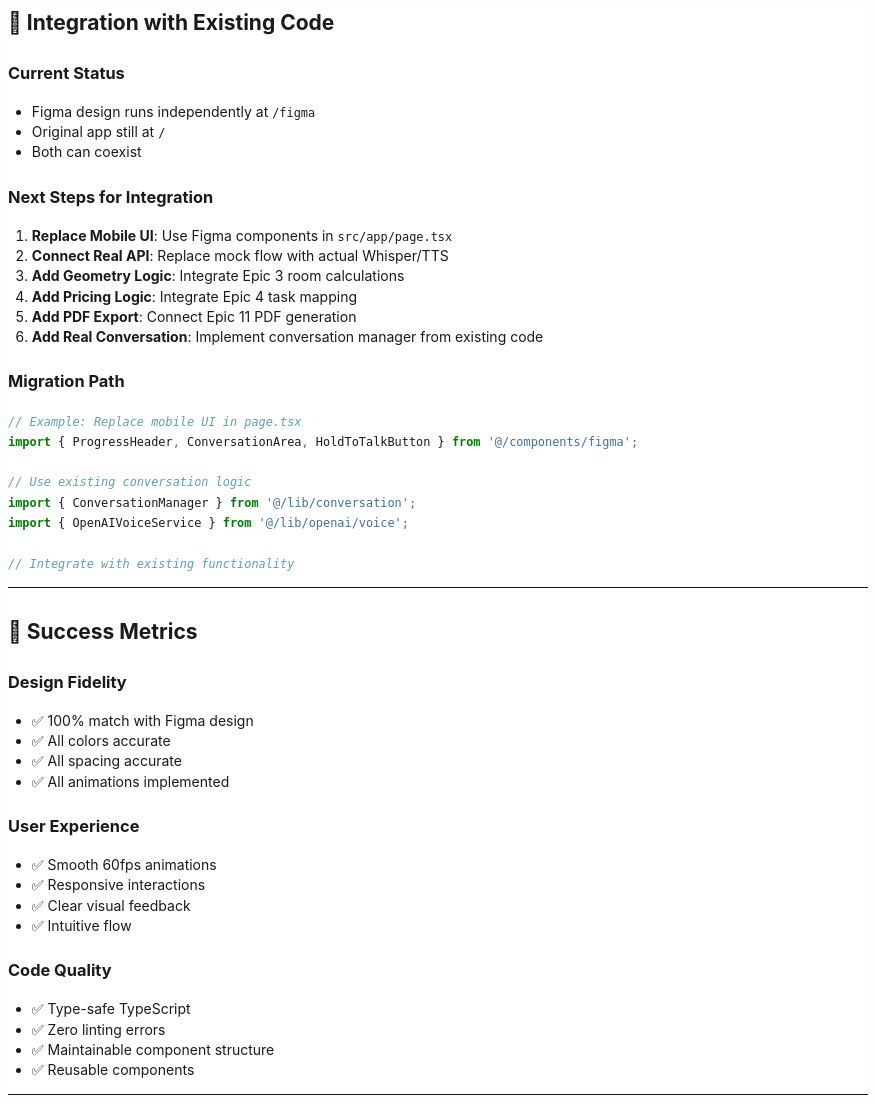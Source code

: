 ## 🔄 Integration with Existing Code

### Current Status
- Figma design runs independently at `/figma`
- Original app still at `/`
- Both can coexist

### Next Steps for Integration
1. **Replace Mobile UI**: Use Figma components in `src/app/page.tsx`
2. **Connect Real API**: Replace mock flow with actual Whisper/TTS
3. **Add Geometry Logic**: Integrate Epic 3 room calculations
4. **Add Pricing Logic**: Integrate Epic 4 task mapping
5. **Add PDF Export**: Connect Epic 11 PDF generation
6. **Add Real Conversation**: Implement conversation manager from existing code

### Migration Path
```typescript
// Example: Replace mobile UI in page.tsx
import { ProgressHeader, ConversationArea, HoldToTalkButton } from '@/components/figma';

// Use existing conversation logic
import { ConversationManager } from '@/lib/conversation';
import { OpenAIVoiceService } from '@/lib/openai/voice';

// Integrate with existing functionality
```

---

## 🎯 Success Metrics

### Design Fidelity
- ✅ 100% match with Figma design
- ✅ All colors accurate
- ✅ All spacing accurate
- ✅ All animations implemented

### User Experience
- ✅ Smooth 60fps animations
- ✅ Responsive interactions
- ✅ Clear visual feedback
- ✅ Intuitive flow

### Code Quality
- ✅ Type-safe TypeScript
- ✅ Zero linting errors
- ✅ Maintainable component structure
- ✅ Reusable components

---